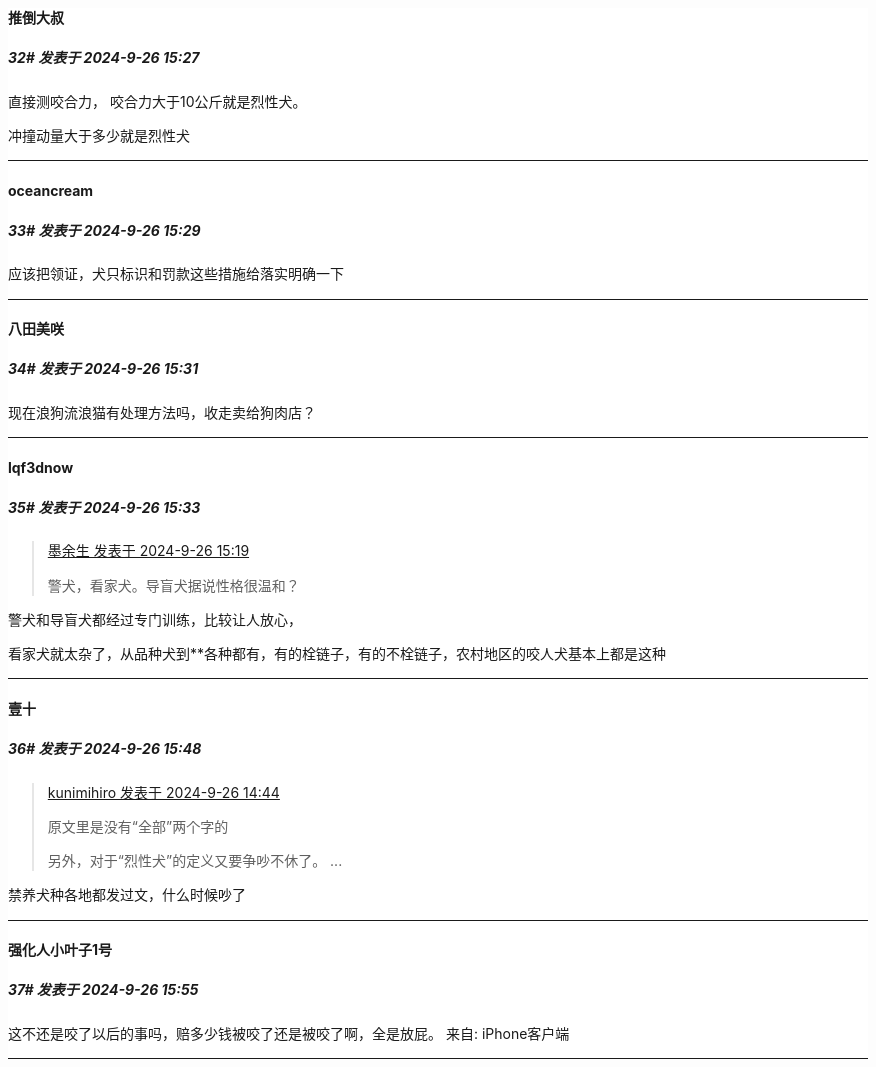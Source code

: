 ####  推倒大叔  
##### 32#       发表于 2024-9-26 15:27

直接测咬合力， 咬合力大于10公斤就是烈性犬。

冲撞动量大于多少就是烈性犬

*****

####  oceancream  
##### 33#       发表于 2024-9-26 15:29

应该把领证，犬只标识和罚款这些措施给落实明确一下

*****

####  八田美咲  
##### 34#       发表于 2024-9-26 15:31

现在浪狗流浪猫有处理方法吗，收走卖给狗肉店？

*****

####  lqf3dnow  
##### 35#       发表于 2024-9-26 15:33

<blockquote><a href="httphttps://bbs.saraba1st.com/2b/forum.php?mod=redirect&amp;goto=findpost&amp;pid=66311915&amp;ptid=2201025" target="_blank">墨余生 发表于 2024-9-26 15:19</a>

警犬，看家犬。导盲犬据说性格很温和？</blockquote>
警犬和导盲犬都经过专门训练，比较让人放心，

看家犬就太杂了，从品种犬到**各种都有，有的栓链子，有的不栓链子，农村地区的咬人犬基本上都是这种

*****

####  壹十  
##### 36#       发表于 2024-9-26 15:48

<blockquote><a href="httphttps://bbs.saraba1st.com/2b/forum.php?mod=redirect&amp;goto=findpost&amp;pid=66311494&amp;ptid=2201025" target="_blank">kunimihiro 发表于 2024-9-26 14:44</a>

原文里是没有“全部”两个字的

另外，对于“烈性犬”的定义又要争吵不休了。 ...</blockquote>
禁养犬种各地都发过文，什么时候吵了

*****

####  强化人小叶子1号  
##### 37#       发表于 2024-9-26 15:55

这不还是咬了以后的事吗，赔多少钱被咬了还是被咬了啊，全是放屁。
来自: iPhone客户端

*****

